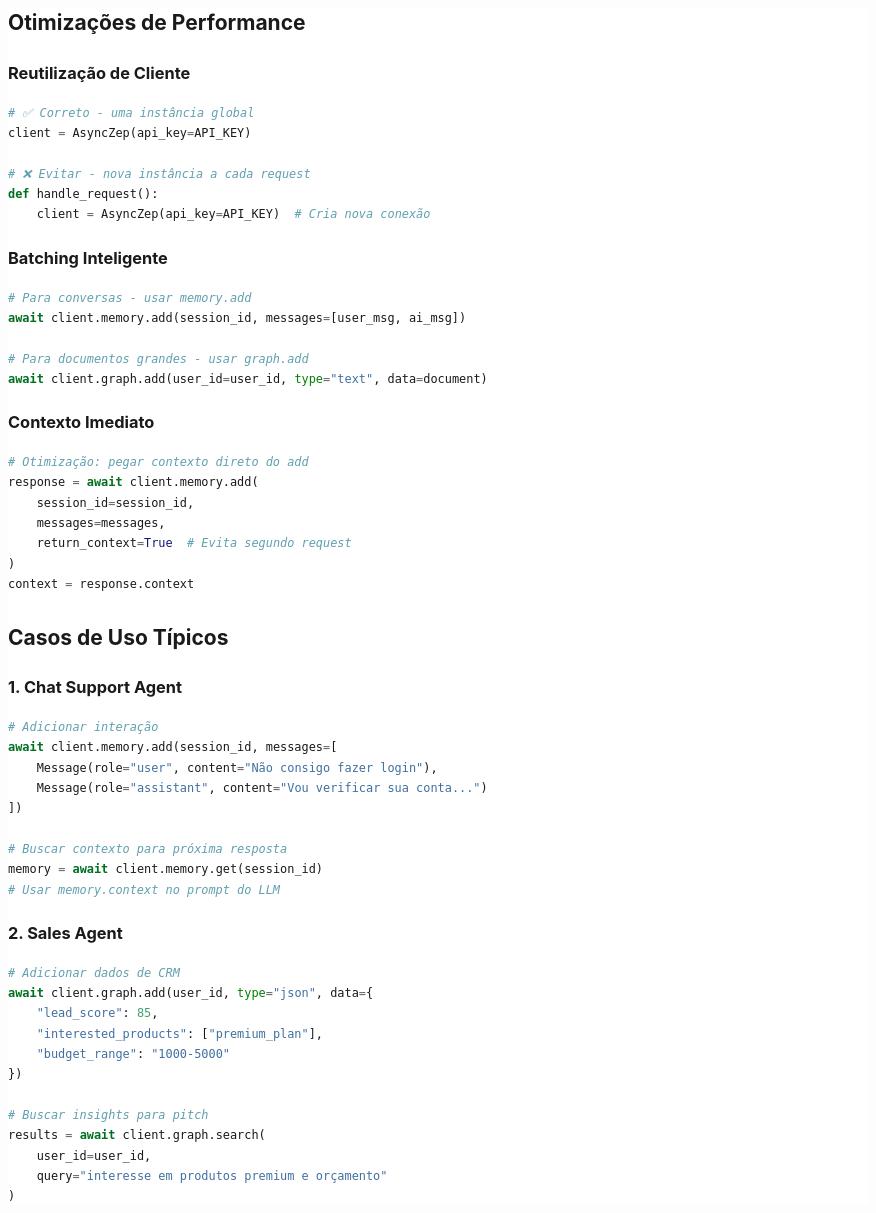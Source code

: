 ## Otimizações de Performance

### Reutilização de Cliente
```python
# ✅ Correto - uma instância global
client = AsyncZep(api_key=API_KEY)

# ❌ Evitar - nova instância a cada request  
def handle_request():
    client = AsyncZep(api_key=API_KEY)  # Cria nova conexão
```

### Batching Inteligente
```python
# Para conversas - usar memory.add
await client.memory.add(session_id, messages=[user_msg, ai_msg])

# Para documentos grandes - usar graph.add
await client.graph.add(user_id=user_id, type="text", data=document)
```

### Contexto Imediato
```python
# Otimização: pegar contexto direto do add
response = await client.memory.add(
    session_id=session_id,
    messages=messages,
    return_context=True  # Evita segundo request
)
context = response.context
```

## Casos de Uso Típicos

### 1. Chat Support Agent
```python
# Adicionar interação
await client.memory.add(session_id, messages=[
    Message(role="user", content="Não consigo fazer login"),
    Message(role="assistant", content="Vou verificar sua conta...")
])

# Buscar contexto para próxima resposta
memory = await client.memory.get(session_id)
# Usar memory.context no prompt do LLM
```

### 2. Sales Agent
```python
# Adicionar dados de CRM
await client.graph.add(user_id, type="json", data={
    "lead_score": 85,
    "interested_products": ["premium_plan"],
    "budget_range": "1000-5000"
})

# Buscar insights para pitch
results = await client.graph.search(
    user_id=user_id,
    query="interesse em produtos premium e orçamento"
)
```
